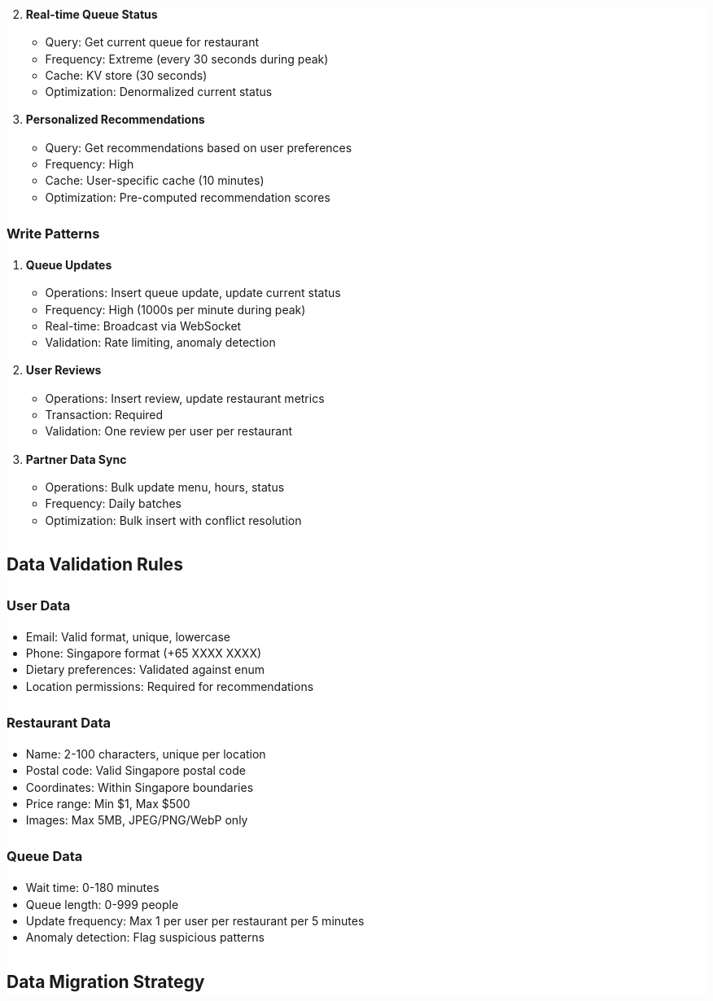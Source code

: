 2. **Real-time Queue Status**
   - Query: Get current queue for restaurant
   - Frequency: Extreme (every 30 seconds during peak)
   - Cache: KV store (30 seconds)
   - Optimization: Denormalized current status

3. **Personalized Recommendations**
   - Query: Get recommendations based on user preferences
   - Frequency: High
   - Cache: User-specific cache (10 minutes)
   - Optimization: Pre-computed recommendation scores

### Write Patterns

1. **Queue Updates**
   - Operations: Insert queue update, update current status
   - Frequency: High (1000s per minute during peak)
   - Real-time: Broadcast via WebSocket
   - Validation: Rate limiting, anomaly detection

2. **User Reviews**
   - Operations: Insert review, update restaurant metrics
   - Transaction: Required
   - Validation: One review per user per restaurant

3. **Partner Data Sync**
   - Operations: Bulk update menu, hours, status
   - Frequency: Daily batches
   - Optimization: Bulk insert with conflict resolution

## Data Validation Rules

### User Data
- Email: Valid format, unique, lowercase
- Phone: Singapore format (+65 XXXX XXXX)
- Dietary preferences: Validated against enum
- Location permissions: Required for recommendations

### Restaurant Data
- Name: 2-100 characters, unique per location
- Postal code: Valid Singapore postal code
- Coordinates: Within Singapore boundaries
- Price range: Min $1, Max $500
- Images: Max 5MB, JPEG/PNG/WebP only

### Queue Data
- Wait time: 0-180 minutes
- Queue length: 0-999 people
- Update frequency: Max 1 per user per restaurant per 5 minutes
- Anomaly detection: Flag suspicious patterns

## Data Migration Strategy
